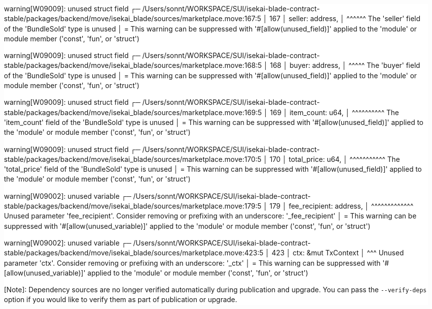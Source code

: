 warning[W09009]: unused struct field
┌─ /Users/sonnt/WORKSPACE/SUI/isekai-blade-contract-stable/packages/backend/move/isekai_blade/sources/marketplace.move:167:5
│
167 │     seller: address,
│     ^^^^^^ The 'seller' field of the 'BundleSold' type is unused
│
= This warning can be suppressed with '#[allow(unused_field)]' applied to the 'module' or module member ('const', 'fun', or 'struct')

warning[W09009]: unused struct field
┌─ /Users/sonnt/WORKSPACE/SUI/isekai-blade-contract-stable/packages/backend/move/isekai_blade/sources/marketplace.move:168:5
│
168 │     buyer: address,
│     ^^^^^ The 'buyer' field of the 'BundleSold' type is unused
│
= This warning can be suppressed with '#[allow(unused_field)]' applied to the 'module' or module member ('const', 'fun', or 'struct')

warning[W09009]: unused struct field
┌─ /Users/sonnt/WORKSPACE/SUI/isekai-blade-contract-stable/packages/backend/move/isekai_blade/sources/marketplace.move:169:5
│
169 │     item_count: u64,
│     ^^^^^^^^^^ The 'item_count' field of the 'BundleSold' type is unused
│
= This warning can be suppressed with '#[allow(unused_field)]' applied to the 'module' or module member ('const', 'fun', or 'struct')

warning[W09009]: unused struct field
┌─ /Users/sonnt/WORKSPACE/SUI/isekai-blade-contract-stable/packages/backend/move/isekai_blade/sources/marketplace.move:170:5
│
170 │     total_price: u64,
│     ^^^^^^^^^^^ The 'total_price' field of the 'BundleSold' type is unused
│
= This warning can be suppressed with '#[allow(unused_field)]' applied to the 'module' or module member ('const', 'fun', or 'struct')

warning[W09002]: unused variable
┌─ /Users/sonnt/WORKSPACE/SUI/isekai-blade-contract-stable/packages/backend/move/isekai_blade/sources/marketplace.move:179:5
│
179 │     fee_recipient: address,
│     ^^^^^^^^^^^^^ Unused parameter 'fee_recipient'. Consider removing or prefixing with an underscore: '_fee_recipient'
│
= This warning can be suppressed with '#[allow(unused_variable)]' applied to the 'module' or module member ('const', 'fun', or 'struct')

warning[W09002]: unused variable
┌─ /Users/sonnt/WORKSPACE/SUI/isekai-blade-contract-stable/packages/backend/move/isekai_blade/sources/marketplace.move:423:5
│
423 │     ctx: &mut TxContext
│     ^^^ Unused parameter 'ctx'. Consider removing or prefixing with an underscore: '_ctx'
│
= This warning can be suppressed with '#[allow(unused_variable)]' applied to the 'module' or module member ('const', 'fun', or 'struct')


[Note]: Dependency sources are no longer verified automatically during publication and upgrade. You can pass the `--verify-deps` option if you would like to verify them as part of publication or upgrade.